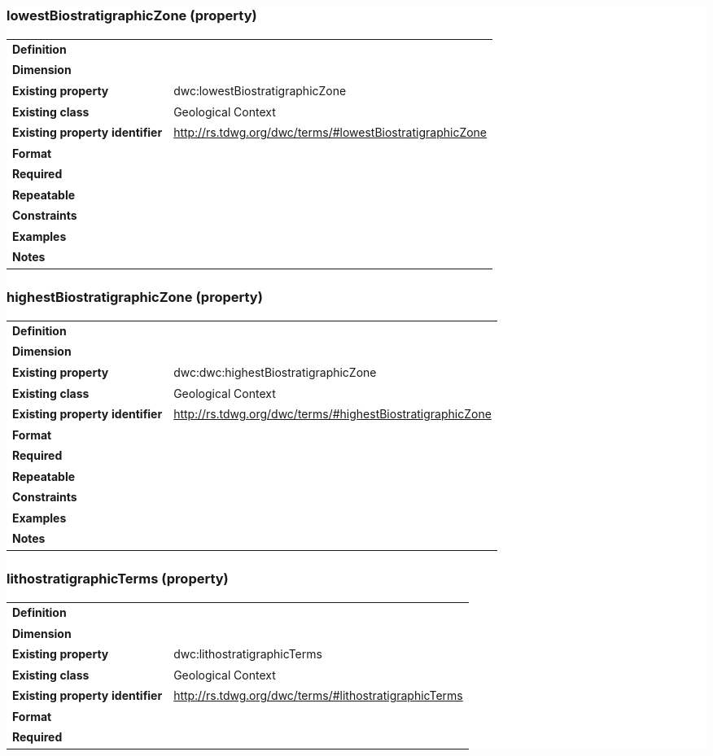 ### lowestBiostratigraphicZone (property)

|  |  |
| ---- | ---- |
| **Definition** |  |
| **Dimension** |  |
| **Existing property** | dwc:lowestBiostratigraphicZone |
| **Existing class** | Geological Context |
| **Existing property identifier** | http://rs.tdwg.org/dwc/terms/#lowestBiostratigraphicZone |
| **Format** |  |
| **Required** |  |
| **Repeatable** |  |
| **Constraints** |  |
| **Examples** |  |
| **Notes** |  |

### highestBiostratigraphicZone (property)

|  |  |
| ---- | ---- |
| **Definition** |  |
| **Dimension** |  |
| **Existing property** | dwc:dwc:highestBiostratigraphicZone |
| **Existing class** | Geological Context |
| **Existing property identifier** | http://rs.tdwg.org/dwc/terms/#highestBiostratigraphicZone |
| **Format** |  |
| **Required** |  |
| **Repeatable** |  |
| **Constraints** |  |
| **Examples** |  |
| **Notes** |  |

### lithostratigraphicTerms (property)

|  |  |
| ---- | ---- |
| **Definition** |  |
| **Dimension** |  |
| **Existing property** | dwc:lithostratigraphicTerms |
| **Existing class** | Geological Context |
| **Existing property identifier** | http://rs.tdwg.org/dwc/terms/#lithostratigraphicTerms |
| **Format** |  |
| **Required** |  |